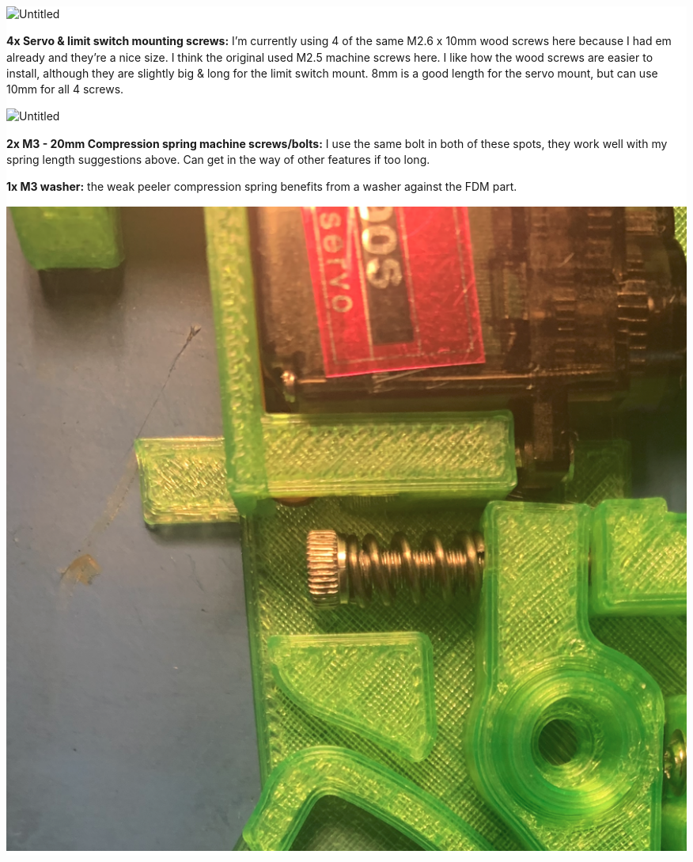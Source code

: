 ![Untitled](assets/img/mods/Untitled%2020.png)

**4x Servo & limit switch mounting screws:**  I’m currently using 4 of the same M2.6 x 10mm wood screws here because I had em already and they’re a nice size.  I think the original used M2.5 machine screws here.  I like how the wood screws are easier to install, although they are slightly big & long for the limit switch mount.  8mm is a good length for the servo mount, but can use 10mm for all 4 screws.

![Untitled](assets/img/mods/Untitled%2021.png)

**2x M3 - 20mm Compression spring machine screws/bolts:** I use the same bolt in both of these spots, they work well with my spring length suggestions above.  Can get in the way of other features if too long.

**1x M3 washer:** the weak peeler compression spring benefits from a washer against the FDM part.

![Untitled](assets/img/mods/Untitled%2022.png)
